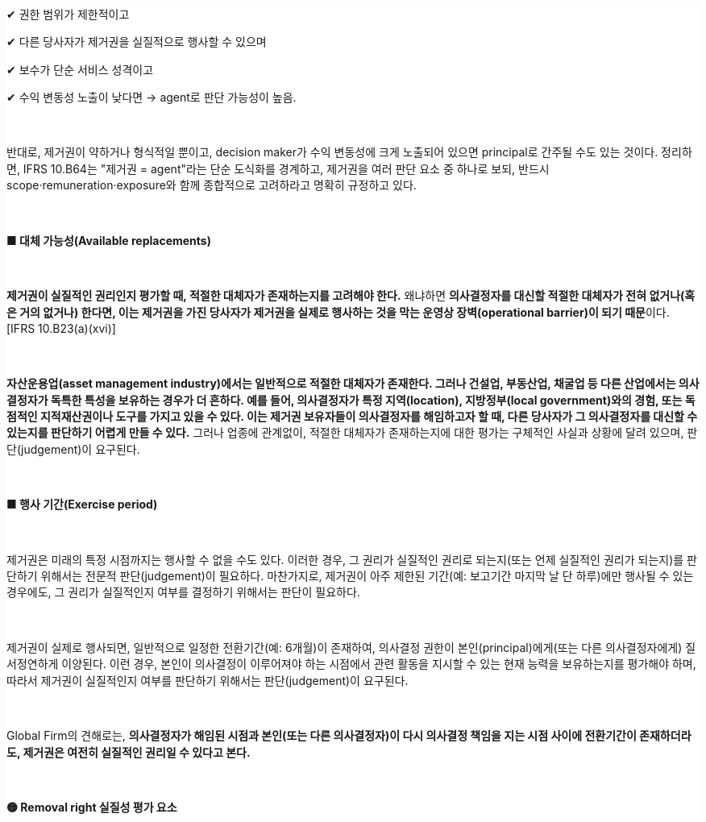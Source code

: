 ✔ 권한 범위가 제한적이고

✔ 다른 당사자가 제거권을 실질적으로 행사할 수 있으며

✔ 보수가 단순 서비스 성격이고

✔ 수익 변동성 노출이 낮다면 → agent로 판단 가능성이 높음.

​

반대로, 제거권이 약하거나 형식적일 뿐이고, decision maker가 수익 변동성에 크게 노출되어 있으면 principal로 간주될 수도 있는 것이다. 정리하면, IFRS 10.B64는 "제거권 = agent"라는 단순 도식화를 경계하고, 제거권을 여러 판단 요소 중 하나로 보되, 반드시 scope·remuneration·exposure와 함께 종합적으로 고려하라고 명확히 규정하고 있다.

​

**■ 대체 가능성(Available replacements)**

**​**

**제거권이 실질적인 권리인지 평가할 때, 적절한 대체자가 존재하는지를 고려해야 한다.** 왜냐하면 **의사결정자를 대신할 적절한 대체자가 전혀 없거나(혹은 거의 없거나) 한다면, 이는 제거권을 가진 당사자가 제거권을 실제로 행사하는 것을 막는 운영상 장벽(operational barrier)이 되기 때문**이다. \[IFRS 10.B23(a)(xvi)\]

​

**자산운용업(asset management industry)에서는 일반적으로 적절한 대체자가 존재한다. 그러나 건설업, 부동산업, 채굴업 등 다른 산업에서는 의사결정자가 독특한 특성을 보유하는 경우가 더 흔하다. 예를 들어, 의사결정자가 특정 지역(location), 지방정부(local government)와의 경험, 또는 독점적인 지적재산권이나 도구를 가지고 있을 수 있다. 이는 제거권 보유자들이 의사결정자를 해임하고자 할 때, 다른 당사자가 그 의사결정자를 대신할 수 있는지를 판단하기 어렵게 만들 수 있다.** 그러나 업종에 관계없이, 적절한 대체자가 존재하는지에 대한 평가는 구체적인 사실과 상황에 달려 있으며, 판단(judgement)이 요구된다.

​

**■ 행사 기간(Exercise period)**

​

제거권은 미래의 특정 시점까지는 행사할 수 없을 수도 있다. 이러한 경우, 그 권리가 실질적인 권리로 되는지(또는 언제 실질적인 권리가 되는지)를 판단하기 위해서는 전문적 판단(judgement)이 필요하다. 마찬가지로, 제거권이 아주 제한된 기간(예: 보고기간 마지막 날 단 하루)에만 행사될 수 있는 경우에도, 그 권리가 실질적인지 여부를 결정하기 위해서는 판단이 필요하다.

​

제거권이 실제로 행사되면, 일반적으로 일정한 전환기간(예: 6개월)이 존재하여, 의사결정 권한이 본인(principal)에게(또는 다른 의사결정자에게) 질서정연하게 이양된다. 이런 경우, 본인이 의사결정이 이루어져야 하는 시점에서 관련 활동을 지시할 수 있는 현재 능력을 보유하는지를 평가해야 하며, 따라서 제거권이 실질적인지 여부를 판단하기 위해서는 판단(judgement)이 요구된다.

​

Global Firm의 견해로는, **의사결정자가 해임된 시점과 본인(또는 다른 의사결정자)이 다시 의사결정 책임을 지는 시점 사이에 전환기간이 존재하더라도, 제거권은 여전히 실질적인 권리일 수 있다고 본다.**

**​**

**🟡 Removal right 실질성 평가 요소**

